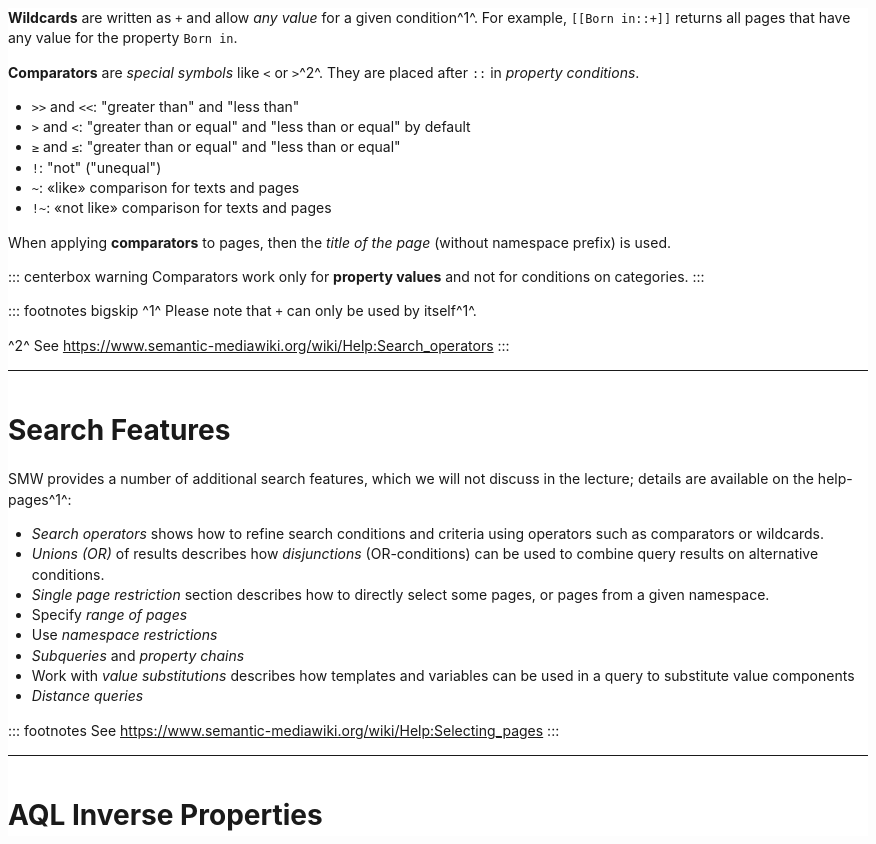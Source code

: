 **Wildcards** are written as `+` and allow _any value_ for a given condition^1^. 
For example, `[[Born in::+]]` returns all pages that have any value for the property `Born in`. 

**Comparators** are _special symbols_ like `<` or `>`^2^. They are placed after `::` in _property conditions_.
- `>>` and `<<`: "greater than" and "less than"
- `>` and `<`: "greater than or equal" and "less than or equal" by default
- `≥` and `≤`: "greater than or equal" and "less than or equal"
- `!`: "not" ("unequal")
- `~`: «like» comparison for texts and pages
- `!~`: «not like» comparison for texts and pages

When applying **comparators** to pages, then the _title of the page_ (without namespace prefix) is used.


::: centerbox warning
Comparators work only for **property values** and not for conditions on categories.
:::


::: footnotes bigskip
^1^ Please note that `+` can only be used by itself^1^. 

^2^ See https://www.semantic-mediawiki.org/wiki/Help:Search_operators
:::




---
# Search Features

SMW provides a number of additional search features, which we will not discuss in the lecture; details are available on the help-pages^1^:

- *Search operators* shows how to refine search conditions and criteria using operators such as comparators or wildcards.
- *Unions (OR)* of results describes how *disjunctions* (OR-conditions) can be used to combine query results on alternative conditions.
- *Single page restriction* section describes how to directly select some pages, or pages from a given namespace.
- Specify *range of pages*
- Use *namespace restrictions*
- *Subqueries* and *property chains*
- Work with *value substitutions* describes how templates and variables can be used in a query to substitute value components
- *Distance queries*


::: footnotes
See https://www.semantic-mediawiki.org/wiki/Help:Selecting_pages
:::



---
# AQL Inverse Properties
